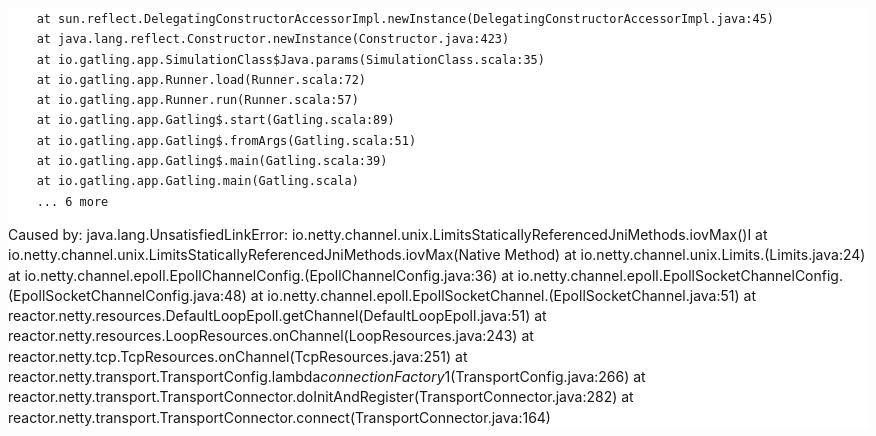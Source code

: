         at sun.reflect.DelegatingConstructorAccessorImpl.newInstance(DelegatingConstructorAccessorImpl.java:45)
        at java.lang.reflect.Constructor.newInstance(Constructor.java:423)
        at io.gatling.app.SimulationClass$Java.params(SimulationClass.scala:35)
        at io.gatling.app.Runner.load(Runner.scala:72)
        at io.gatling.app.Runner.run(Runner.scala:57)
        at io.gatling.app.Gatling$.start(Gatling.scala:89)
        at io.gatling.app.Gatling$.fromArgs(Gatling.scala:51)
        at io.gatling.app.Gatling$.main(Gatling.scala:39)
        at io.gatling.app.Gatling.main(Gatling.scala)
        ... 6 more
Caused by: java.lang.UnsatisfiedLinkError: io.netty.channel.unix.LimitsStaticallyReferencedJniMethods.iovMax()I
        at io.netty.channel.unix.LimitsStaticallyReferencedJniMethods.iovMax(Native Method)
        at io.netty.channel.unix.Limits.<clinit>(Limits.java:24)
        at io.netty.channel.epoll.EpollChannelConfig.<init>(EpollChannelConfig.java:36)
        at io.netty.channel.epoll.EpollSocketChannelConfig.<init>(EpollSocketChannelConfig.java:48)
        at io.netty.channel.epoll.EpollSocketChannel.<init>(EpollSocketChannel.java:51)
        at reactor.netty.resources.DefaultLoopEpoll.getChannel(DefaultLoopEpoll.java:51)
        at reactor.netty.resources.LoopResources.onChannel(LoopResources.java:243)
        at reactor.netty.tcp.TcpResources.onChannel(TcpResources.java:251)
        at reactor.netty.transport.TransportConfig.lambda$connectionFactory$1(TransportConfig.java:266)
        at reactor.netty.transport.TransportConnector.doInitAndRegister(TransportConnector.java:282)
        at reactor.netty.transport.TransportConnector.connect(TransportConnector.java:164)
